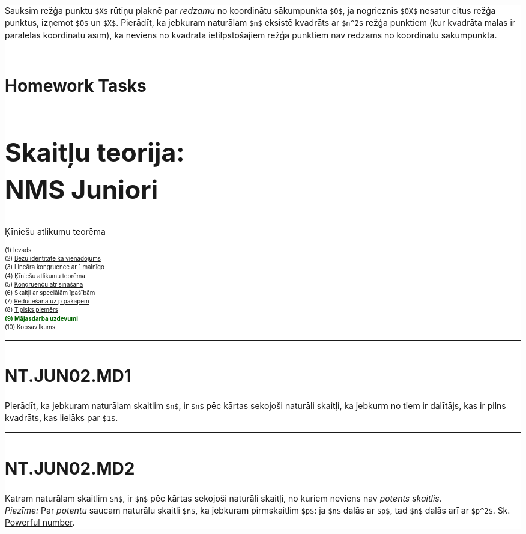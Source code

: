 Sauksim režģa punktu `$X$` rūtiņu plaknē par *redzamu* no 
koordinātu sākumpunkta `$O$`, ja nogrieznis `$OX$` nesatur 
citus režģa punktus, izņemot `$O$` un `$X$`. 
Pierādīt, ka jebkuram naturālam `$n$` eksistē 
kvadrāts ar `$n^2$` režģa punktiem (kur kvadrāta malas ir 
paralēlas koordinātu asīm), ka neviens no kvadrātā ietilpstošajiem 
režģa punktiem nav redzams no koordinātu sākumpunkta.



-----

# Homework Tasks

<hgroup>

<h1 style="font-size:32pt">Skaitļu teorija:<br/>
NMS Juniori</h1>


<blue>Ķīniešu atlikumu teorēma</blue>

</hgroup><hgroup style="font-size:70%">

<span>(1) [Ievads](#/introduction)</span>  
<span>(2) [Bezū identitāte kā vienādojums](#/bezout-identity)</span>  
<span>(3) [Lineāra kongruence ar 1 mainīgo](#/linear-congruences)</span>  
<span>(4) [Ķīniešu atlikumu teorēma](#/crt-theorem)</span>  
<span>(5) [Kongruenču atrisināšana](#/solving-congruences)</span>  
<span>(6) [Skaitļi ar speciālām īpašībām](#/special-numbers)</span>  
<span>(7) [Reducēšana uz p pakāpēm](#/reducing-to-prime-powers)</span>  
<span>(8) [Tipisks piemērs](#/typical-examples)</span>  
<span style="color:darkgreen">**(9) Mājasdarba uzdevumi**</span>  
<span>(10) [Kopsavilkums](#/summary)</span>

</hgroup>




-----

# <lo-sample/> NT.JUN02.MD1

Pierādīt, ka jebkuram naturālam skaitlim `$n$`, ir `$n$` pēc kārtas sekojoši 
naturāli skaitļi, ka jebkurm no tiem ir dalītājs, kas ir pilns kvadrāts, kas lielāks par `$1$`. 


-----


# <lo-sample/> NT.JUN02.MD2

Katram naturālam skaitlim `$n$`, ir `$n$` pēc kārtas sekojoši naturāli skaitļi, no kuriem neviens
nav *potents skaitlis*.  
*Piezīme:* Par *potentu* saucam naturālu skaitli `$n$`, ka jebkuram pirmskaitlim `$p$`: ja `$n$` dalās 
ar `$p$`, tad `$n$` dalās arī ar `$p^2$`. Sk. [Powerful number](https://en.wikipedia.org/wiki/Powerful\%5Fnumber).
